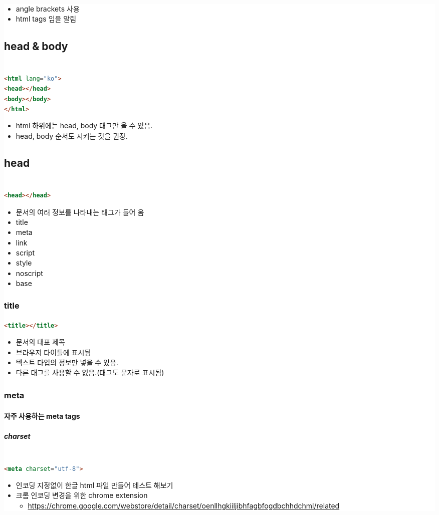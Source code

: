 - angle brackets 사용
- html tags 임을 알림

## head & body

```html

<html lang="ko">
<head></head>
<body></body>
</html>
```

- html 하위에는 head, body 태그만 올 수 있음.
- head, body 순서도 지켜는 것을 권장.

## head

```html

<head></head>
```

- 문서의 여러 정보를 나타내는 태그가 들어 옴
- title
- meta
- link
- script
- style
- noscript
- base

### title

```html
<title></title>
```

- 문서의 대표 제목
- 브라우저 타이틀에 표시됨
- 텍스트 타입의 정보만 넣을 수 있음.
- 다른 태그를 사용할 수 없음.(태그도 문자로 표시됨)

### meta

#### 자주 사용하는 meta tags

##### charset

```html

<meta charset="utf-8">
```
- 인코딩 지정없이 한글 html 파일 만들어 테스트 해보기
- 크롬 인코딩 변경을 위한 chrome extension 
  - https://chrome.google.com/webstore/detail/charset/oenllhgkiiljibhfagbfogdbchhdchml/related
